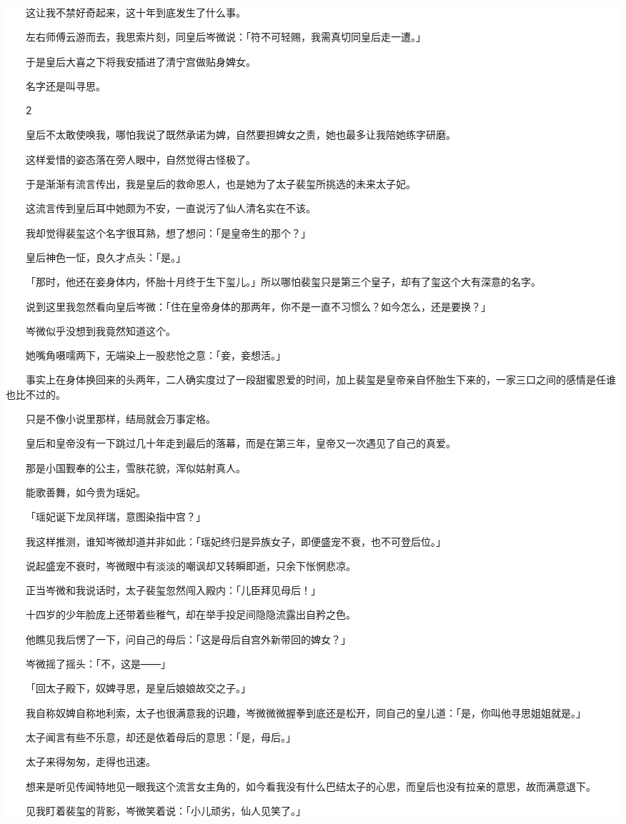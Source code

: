 &emsp;&emsp;这让我不禁好奇起来，这十年到底发生了什么事。  
  
&emsp;&emsp;左右师傅云游而去，我思索片刻，同皇后岑微说：「符不可轻赐，我需真切同皇后走一遭。」  
  
&emsp;&emsp;于是皇后大喜之下将我安插进了清宁宫做贴身婢女。  
  
&emsp;&emsp;名字还是叫寻思。  
  
&emsp;&emsp;2  
  
&emsp;&emsp;皇后不太敢使唤我，哪怕我说了既然承诺为婢，自然要担婢女之责，她也最多让我陪她练字研磨。  
  
&emsp;&emsp;这样爱惜的姿态落在旁人眼中，自然觉得古怪极了。  
  
&emsp;&emsp;于是渐渐有流言传出，我是皇后的救命恩人，也是她为了太子裴玺所挑选的未来太子妃。  
  
&emsp;&emsp;这流言传到皇后耳中她颇为不安，一直说污了仙人清名实在不该。  
  
&emsp;&emsp;我却觉得裴玺这个名字很耳熟，想了想问：「是皇帝生的那个？」  
  
&emsp;&emsp;皇后神色一怔，良久才点头：「是。」  
  
&emsp;&emsp;「那时，他还在妾身体内，怀胎十月终于生下玺儿。」所以哪怕裴玺只是第三个皇子，却有了玺这个大有深意的名字。  
  
&emsp;&emsp;说到这里我忽然看向皇后岑微：「住在皇帝身体的那两年，你不是一直不习惯么？如今怎么，还是要换？」  
  
&emsp;&emsp;岑微似乎没想到我竟然知道这个。  
  
&emsp;&emsp;她嘴角嗫嚅两下，无端染上一股悲怆之意：「妾，妾想活。」  
  
&emsp;&emsp;事实上在身体换回来的头两年，二人确实度过了一段甜蜜恩爱的时间，加上裴玺是皇帝亲自怀胎生下来的，一家三口之间的感情是任谁也比不过的。  
  
&emsp;&emsp;只是不像小说里那样，结局就会万事定格。  
  
&emsp;&emsp;皇后和皇帝没有一下跳过几十年走到最后的落幕，而是在第三年，皇帝又一次遇见了自己的真爱。  
  
&emsp;&emsp;那是小国觐奉的公主，雪肤花貌，浑似姑射真人。  
  
&emsp;&emsp;能歌善舞，如今贵为瑶妃。  
  
&emsp;&emsp;「瑶妃诞下龙凤祥瑞，意图染指中宫？」  
  
&emsp;&emsp;我这样推测，谁知岑微却道并非如此：「瑶妃终归是异族女子，即便盛宠不衰，也不可登后位。」  
  
&emsp;&emsp;说起盛宠不衰时，岑微眼中有淡淡的嘲讽却又转瞬即逝，只余下怅惘悲凉。  
  
&emsp;&emsp;正当岑微和我说话时，太子裴玺忽然闯入殿内：「儿臣拜见母后！」  
  
&emsp;&emsp;十四岁的少年脸庞上还带着些稚气，却在举手投足间隐隐流露出自矜之色。  
  
&emsp;&emsp;他瞧见我后愣了一下，问自己的母后：「这是母后自宫外新带回的婢女？」  
  
&emsp;&emsp;岑微摇了摇头：「不，这是——」  
  
&emsp;&emsp;「回太子殿下，奴婢寻思，是皇后娘娘故交之子。」  
  
&emsp;&emsp;我自称奴婢自称地利索，太子也很满意我的识趣，岑微微微握拳到底还是松开，同自己的皇儿道：「是，你叫他寻思姐姐就是。」  
  
&emsp;&emsp;太子闻言有些不乐意，却还是依着母后的意思：「是，母后。」  
  
&emsp;&emsp;太子来得匆匆，走得也迅速。  
  
&emsp;&emsp;想来是听见传闻特地见一眼我这个流言女主角的，如今看我没有什么巴结太子的心思，而皇后也没有拉亲的意思，故而满意退下。  
  
&emsp;&emsp;见我盯着裴玺的背影，岑微笑着说：「小儿顽劣，仙人见笑了。」  
  